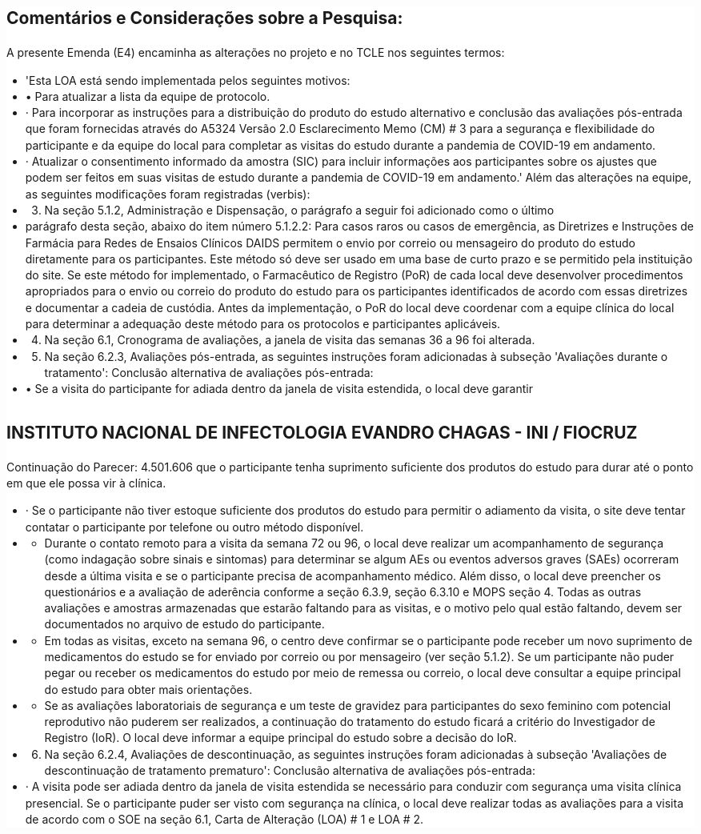 ## Comentários e Considerações sobre a Pesquisa:
A presente Emenda (E4) encaminha as alterações no projeto e no TCLE nos seguintes termos:
- 'Esta LOA está sendo implementada pelos seguintes motivos:
- • Para atualizar a lista da equipe de protocolo.
- · Para incorporar as instruções para a distribuição do produto do estudo alternativo e conclusão das avaliações pós-entrada que foram fornecidas através do A5324 Versão 2.0 Esclarecimento Memo (CM) # 3 para a segurança e flexibilidade do participante e da equipe do local para completar as visitas do estudo durante a pandemia de COVID-19 em andamento.
- · Atualizar o consentimento informado da amostra (SIC) para incluir informações aos participantes sobre os ajustes que podem ser feitos em suas visitas de estudo durante a pandemia de COVID-19 em andamento.'
Além das alterações na equipe, as seguintes modificações foram registradas (verbis):
- 3. Na seção 5.1.2, Administração e Dispensação, o parágrafo a seguir foi adicionado como o último
- parágrafo desta seção, abaixo do item número 5.1.2.2:
Para casos raros ou casos de emergência, as Diretrizes e Instruções de Farmácia para Redes de Ensaios Clínicos DAIDS permitem o envio por correio ou mensageiro do produto do estudo diretamente para os participantes. Este método só deve ser usado em uma base de curto prazo e se permitido pela instituição do site. Se este método for implementado, o Farmacêutico de Registro (PoR) de cada local deve desenvolver procedimentos apropriados para o envio ou correio do produto do estudo para os participantes identificados de acordo com essas diretrizes e documentar a cadeia de custódia. Antes da implementação, o PoR do local deve coordenar com a equipe clínica do local para determinar a adequação deste método para os protocolos e participantes aplicáveis.
- 4. Na seção 6.1, Cronograma de avaliações, a janela de visita das semanas 36 a 96 foi alterada.
- 5. Na seção 6.2.3, Avaliações pós-entrada, as seguintes instruções foram adicionadas à subseção 'Avaliações durante o tratamento':
Conclusão alternativa de avaliações pós-entrada:
- • Se a visita do participante for adiada dentro da janela de visita estendida, o local deve garantir

## INSTITUTO NACIONAL DE INFECTOLOGIA EVANDRO CHAGAS - INI / FIOCRUZ

Continuação do Parecer: 4.501.606
que o participante tenha suprimento suficiente dos produtos do estudo para durar até o ponto em que ele possa vir à clínica.
- · Se o participante não tiver estoque suficiente dos produtos do estudo para permitir o adiamento da visita, o site deve tentar contatar o participante por telefone ou outro método disponível.
- - Durante o contato remoto para a visita da semana 72 ou 96, o local deve realizar um acompanhamento de segurança (como indagação sobre sinais e sintomas) para determinar se algum AEs ou eventos adversos graves (SAEs) ocorreram desde a última visita e se o participante precisa de acompanhamento médico. Além disso, o local deve preencher os questionários e a avaliação de aderência conforme a seção 6.3.9, seção 6.3.10 e MOPS seção 4. Todas as outras avaliações e amostras armazenadas que estarão faltando para as visitas, e o motivo pelo qual estão faltando, devem ser documentados no arquivo de estudo do participante.
- - Em todas as visitas, exceto na semana 96, o centro deve confirmar se o participante pode receber um novo suprimento de medicamentos do estudo se for enviado por correio ou por mensageiro (ver seção 5.1.2). Se um participante não puder pegar ou receber os medicamentos do estudo por meio de remessa ou correio, o local deve consultar a equipe principal do estudo para obter mais orientações.
- - Se as avaliações laboratoriais de segurança e um teste de gravidez para participantes do sexo feminino com potencial reprodutivo não puderem ser realizados, a continuação do tratamento do estudo ficará a critério do Investigador de Registro (IoR). O local deve informar a equipe principal do estudo sobre a decisão do IoR.
- 6. Na seção 6.2.4, Avaliações de descontinuação, as seguintes instruções foram adicionadas à subseção 'Avaliações de descontinuação de tratamento prematuro':
Conclusão alternativa de avaliações pós-entrada:
- · A visita pode ser adiada dentro da janela de visita estendida se necessário para conduzir com segurança uma visita clínica presencial. Se o participante puder ser visto com segurança na clínica, o local deve realizar todas as avaliações para a visita de acordo com o SOE na seção 6.1, Carta de Alteração (LOA) # 1 e LOA # 2.